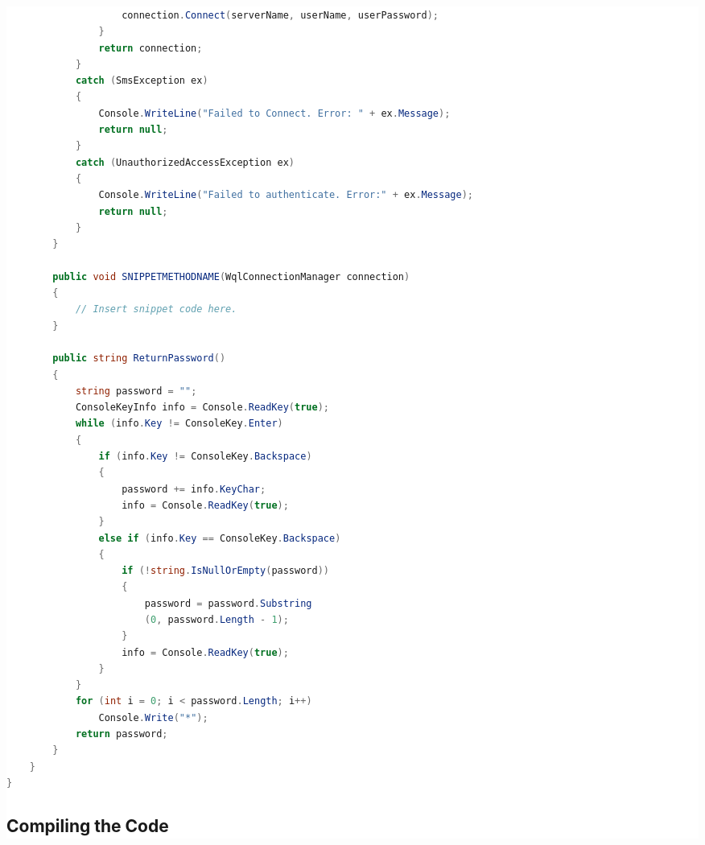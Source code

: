 ```c#
                    connection.Connect(serverName, userName, userPassword);
                }
                return connection;
            }
            catch (SmsException ex)
            {
                Console.WriteLine("Failed to Connect. Error: " + ex.Message);
                return null;
            }
            catch (UnauthorizedAccessException ex)
            {
                Console.WriteLine("Failed to authenticate. Error:" + ex.Message);
                return null;
            }
        }

        public void SNIPPETMETHODNAME(WqlConnectionManager connection)
        {
            // Insert snippet code here.
        }

        public string ReturnPassword()
        {
            string password = "";
            ConsoleKeyInfo info = Console.ReadKey(true);
            while (info.Key != ConsoleKey.Enter)
            {
                if (info.Key != ConsoleKey.Backspace)
                {
                    password += info.KeyChar;
                    info = Console.ReadKey(true);
                }
                else if (info.Key == ConsoleKey.Backspace)
                {
                    if (!string.IsNullOrEmpty(password))
                    {
                        password = password.Substring
                        (0, password.Length - 1);
                    }
                    info = Console.ReadKey(true);
                }
            }
            for (int i = 0; i < password.Length; i++)
                Console.Write("*");
            return password;
        }
    }
}
```

## Compiling the Code
